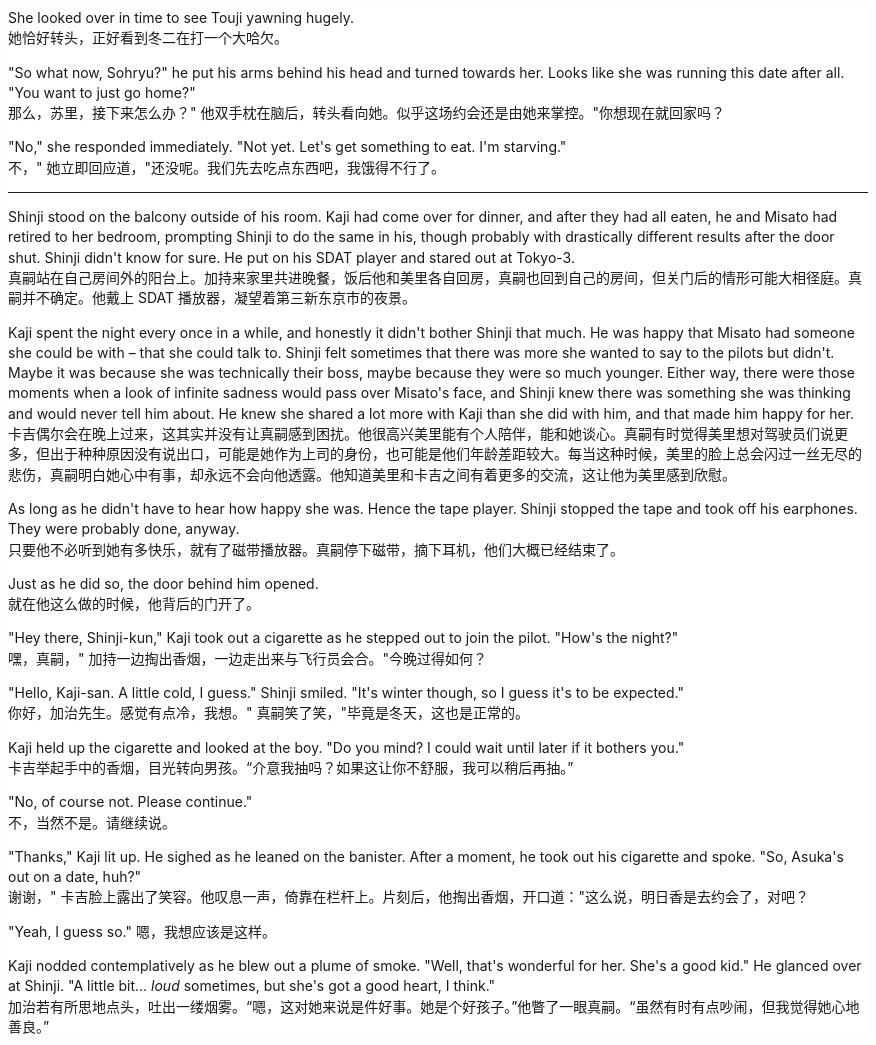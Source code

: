 She looked over in time to see Touji yawning hugely.  
她恰好转头，正好看到冬二在打一个大哈欠。

"So what now, Sohryu?" he put his arms behind his head and turned towards her. Looks like she was running this date after all. "You want to just go home?"  
那么，苏里，接下来怎么办？" 他双手枕在脑后，转头看向她。似乎这场约会还是由她来掌控。"你想现在就回家吗？

"No," she responded immediately. "Not yet. Let's get something to eat. I'm starving."  
不，" 她立即回应道，"还没呢。我们先去吃点东西吧，我饿得不行了。

---

Shinji stood on the balcony outside of his room. Kaji had come over for dinner, and after they had all eaten, he and Misato had retired to her bedroom, prompting Shinji to do the same in his, though probably with drastically different results after the door shut. Shinji didn't know for sure. He put on his SDAT player and stared out at Tokyo-3.  
真嗣站在自己房间外的阳台上。加持来家里共进晚餐，饭后他和美里各自回房，真嗣也回到自己的房间，但关门后的情形可能大相径庭。真嗣并不确定。他戴上 SDAT 播放器，凝望着第三新东京市的夜景。

Kaji spent the night every once in a while, and honestly it didn't bother Shinji that much. He was happy that Misato had someone she could be with – that she could talk to. Shinji felt sometimes that there was more she wanted to say to the pilots but didn't. Maybe it was because she was technically their boss, maybe because they were so much younger. Either way, there were those moments when a look of infinite sadness would pass over Misato's face, and Shinji knew there was something she was thinking and would never tell him about. He knew she shared a lot more with Kaji than she did with him, and that made him happy for her.  
卡吉偶尔会在晚上过来，这其实并没有让真嗣感到困扰。他很高兴美里能有个人陪伴，能和她谈心。真嗣有时觉得美里想对驾驶员们说更多，但出于种种原因没有说出口，可能是她作为上司的身份，也可能是他们年龄差距较大。每当这种时候，美里的脸上总会闪过一丝无尽的悲伤，真嗣明白她心中有事，却永远不会向他透露。他知道美里和卡吉之间有着更多的交流，这让他为美里感到欣慰。

As long as he didn't have to hear how happy she was. Hence the tape player. Shinji stopped the tape and took off his earphones. They were probably done, anyway.  
只要他不必听到她有多快乐，就有了磁带播放器。真嗣停下磁带，摘下耳机，他们大概已经结束了。

Just as he did so, the door behind him opened.  
就在他这么做的时候，他背后的门开了。

"Hey there, Shinji-kun," Kaji took out a cigarette as he stepped out to join the pilot. "How's the night?"  
嘿，真嗣，" 加持一边掏出香烟，一边走出来与飞行员会合。"今晚过得如何？

"Hello, Kaji-san. A little cold, I guess." Shinji smiled. "It's winter though, so I guess it's to be expected."  
你好，加治先生。感觉有点冷，我想。" 真嗣笑了笑，"毕竟是冬天，这也是正常的。

Kaji held up the cigarette and looked at the boy. "Do you mind? I could wait until later if it bothers you."  
卡吉举起手中的香烟，目光转向男孩。“介意我抽吗？如果这让你不舒服，我可以稍后再抽。”

"No, of course not. Please continue."  
不，当然不是。请继续说。

"Thanks," Kaji lit up. He sighed as he leaned on the banister. After a moment, he took out his cigarette and spoke. "So, Asuka's out on a date, huh?"  
谢谢，" 卡吉脸上露出了笑容。他叹息一声，倚靠在栏杆上。片刻后，他掏出香烟，开口道："这么说，明日香是去约会了，对吧？

"Yeah, I guess so." 嗯，我想应该是这样。

Kaji nodded contemplatively as he blew out a plume of smoke. "Well, that's wonderful for her. She's a good kid." He glanced over at Shinji. "A little bit... _loud_ sometimes, but she's got a good heart, I think."  
加治若有所思地点头，吐出一缕烟雾。“嗯，这对她来说是件好事。她是个好孩子。”他瞥了一眼真嗣。“虽然有时有点吵闹，但我觉得她心地善良。”
